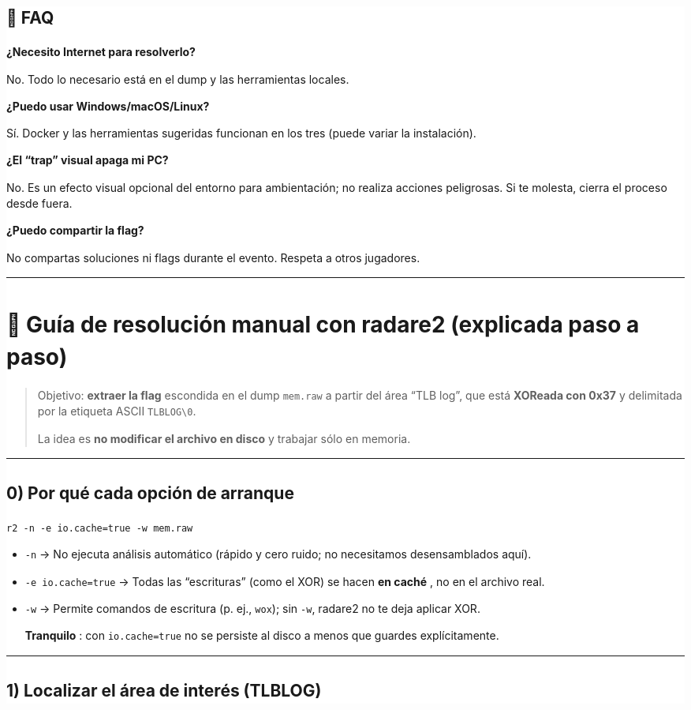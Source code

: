 
## 🧯 FAQ

**¿Necesito Internet para resolverlo?**

No. Todo lo necesario está en el dump y las herramientas locales.

**¿Puedo usar Windows/macOS/Linux?**

Sí. Docker y las herramientas sugeridas funcionan en los tres (puede variar la instalación).

**¿El “trap” visual apaga mi PC?**

No. Es un efecto visual opcional del entorno para ambientación; no realiza acciones peligrosas. Si te molesta, cierra el proceso desde fuera.

**¿Puedo compartir la flag?**

No compartas soluciones ni flags durante el evento. Respeta a otros jugadores.

---



# 🔎 Guía de **resolución manual con radare2** (explicada paso a paso)

> Objetivo: **extraer la flag** escondida en el dump `mem.raw` a partir del área “TLB log”, que está **XOReada con 0x37** y delimitada por la etiqueta ASCII `TLBLOG\0`.
>
> La idea es **no modificar el archivo en disco** y trabajar sólo en memoria.

---

## 0) Por qué cada opción de arranque

<pre class="overflow-visible!" data-start="366" data-end="411"><div class="contain-inline-size rounded-2xl relative bg-token-sidebar-surface-primary"><div class="sticky top-9"><div class="absolute end-0 bottom-0 flex h-9 items-center pe-2"><div class="bg-token-bg-elevated-secondary text-token-text-secondary flex items-center gap-4 rounded-sm px-2 font-sans text-xs"></div></div></div><div class="overflow-y-auto p-4" dir="ltr"><code class="whitespace-pre! language-bash"><span><span>r2 -n -e io.cache=</span><span>true</span><span> -w mem.raw
</span></span></code></div></div></pre>

* `-n` → No ejecuta análisis automático (rápido y cero ruido; no necesitamos desensamblados aquí).
* `-e io.cache=true` → Todas las “escrituras” (como el XOR) se hacen  **en caché** , no en el archivo real.
* `-w` → Permite comandos de escritura (p. ej., `wox`); sin `-w`, radare2 no te deja aplicar XOR.

  **Tranquilo** : con `io.cache=true` no se persiste al disco a menos que guardes explícitamente.

---

## 1) Localizar el área de interés (TLBLOG)
